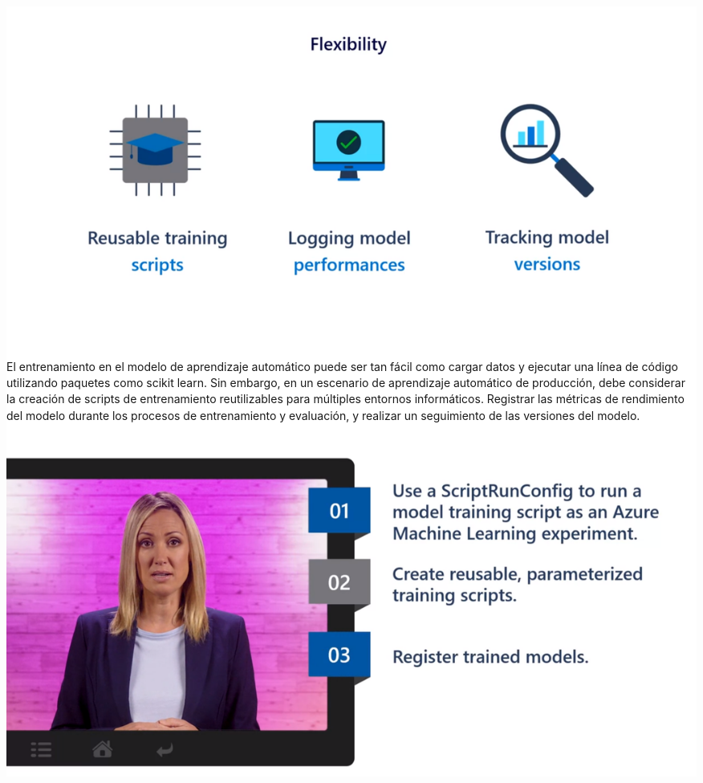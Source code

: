 ![1.png](ims%2FC3%2Fims%2F1%2F1.png)

El entrenamiento en el modelo de aprendizaje automático puede ser tan fácil como cargar datos y ejecutar una línea de código 
utilizando paquetes como scikit learn. Sin embargo, en un escenario de aprendizaje automático de producción, debe considerar 
la creación de scripts de entrenamiento reutilizables para múltiples entornos informáticos. Registrar las métricas de 
rendimiento del modelo durante los procesos de entrenamiento y evaluación, y realizar un seguimiento de las versiones del 
modelo. 

![2.png](ims%2FC3%2Fims%2F1%2F2.png)
